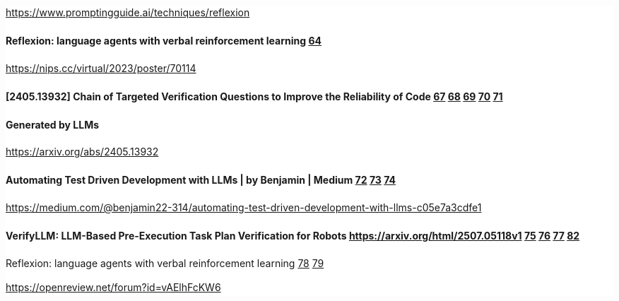 <https://www.promptingguide.ai/techniques/reflexion>

#### Reflexion: language agents with verbal reinforcement learning [64](https://nips.cc/virtual/2023/poster/70114#:~:text=Reflexion%3A%20language%20agents%20with%20verbal,buffer%20to%20induce%20better)

<https://nips.cc/virtual/2023/poster/70114>

#### [2405.13932] Chain of Targeted Verification Questions to Improve the Reliability of Code [67](https://arxiv.org/abs/2405.13932#:~:text=required%20by%20the%20user%20to,targeted%20VQs%20and%20the%20initial) [68](https://arxiv.org/abs/2405.13932#:~:text=refinement%20method%20aimed%20at%20improving,tasks%20in%20the%20CoderEval%20dataset) [69](https://arxiv.org/abs/2405.13932#:~:text=refinement%20method%20aimed%20at%20improving,targeted%20VQs%20and%20the%20initial) [70](https://arxiv.org/abs/2405.13932#:~:text=and%20in%20the%20absence%20of,tasks%20in%20the%20CoderEval%20dataset) [71](https://arxiv.org/abs/2405.13932#:~:text=target%20various%20nodes%20within%20the,executable%20code%20instances%20to%2013)

#### Generated by LLMs

<https://arxiv.org/abs/2405.13932>

#### Automating Test Driven Development with LLMs | by Benjamin | Medium [72](https://medium.com/@benjamin22-314/automating-test-driven-development-with-llms-c05e7a3cdfe1#:~:text=unit_test_system_prompt_string%20%3D%20,of%20the%20function%27s%20intended%20behavior) [73](https://medium.com/@benjamin22-314/automating-test-driven-development-with-llms-c05e7a3cdfe1#:~:text=2,Special%20characters) [74](https://medium.com/@benjamin22-314/automating-test-driven-development-with-llms-c05e7a3cdfe1#:~:text=expected%20behavior%2C%20including%3A%20,Special%20characters)

<https://medium.com/@benjamin22-314/automating-test-driven-development-with-llms-c05e7a3cdfe1>

#### VerifyLLM: LLM-Based Pre-Execution Task Plan Verification for Robots <https://arxiv.org/html/2507.05118v1> [75](https://arxiv.org/html/2507.05118v1#:~:text=consists%20of%20two%20key%20steps%3A,io) [76](https://arxiv.org/html/2507.05118v1#:~:text=Image%3A%20Refer%20to%20caption%20Figure,action%20ordering%20and%20missing%20prerequisites) [77](https://arxiv.org/html/2507.05118v1#:~:text=Verifying%20robot%20action%20plans%20before,humans%20naturally%20take%20into%20account) [82](https://arxiv.org/html/2507.05118v1#:~:text=In%20the%20field%20of%20robotics%2C,potential%20gaps%20in%20the%20plan)

Reflexion: language agents with verbal reinforcement learning [78](https://openreview.net/forum?id=vAElhFcKW6#:~:text=learning%20openreview,for%20coding%20Reflexion%20has) [79](https://openreview.net/forum?id=vAElhFcKW6#:~:text=Debugging%20,for%20coding%20Reflexion%20has)

<https://openreview.net/forum?id=vAElhFcKW6>